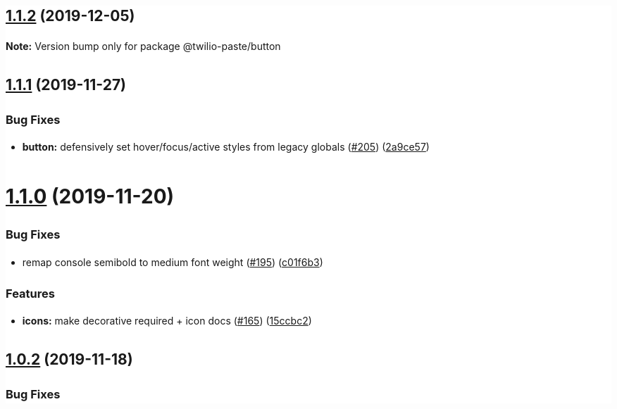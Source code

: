 



## [1.1.2](https://github.com/twilio-labs/paste/compare/@twilio-paste/button@1.1.1...@twilio-paste/button@1.1.2) (2019-12-05)

**Note:** Version bump only for package @twilio-paste/button





## [1.1.1](https://github.com/twilio-labs/paste/compare/@twilio-paste/button@1.1.0...@twilio-paste/button@1.1.1) (2019-11-27)


### Bug Fixes

* **button:** defensively set hover/focus/active styles from legacy globals ([#205](https://github.com/twilio-labs/paste/issues/205)) ([2a9ce57](https://github.com/twilio-labs/paste/commit/2a9ce57a61a0ef9c1aadc0cfe0c9c112b4bc784e))





# [1.1.0](https://github.com/twilio-labs/paste/compare/@twilio-paste/button@1.0.2...@twilio-paste/button@1.1.0) (2019-11-20)


### Bug Fixes

* remap console semibold to medium font weight ([#195](https://github.com/twilio-labs/paste/issues/195)) ([c01f6b3](https://github.com/twilio-labs/paste/commit/c01f6b30cb0d9d9f24b1a8556b07bee8060f9052))


### Features

* **icons:** make decorative required + icon docs ([#165](https://github.com/twilio-labs/paste/issues/165)) ([15ccbc2](https://github.com/twilio-labs/paste/commit/15ccbc2e0f259d60af83bf8503c8ee18a1191cb8))





## [1.0.2](https://github.com/twilio-labs/paste/compare/@twilio-paste/button@1.0.1...@twilio-paste/button@1.0.2) (2019-11-18)


### Bug Fixes
